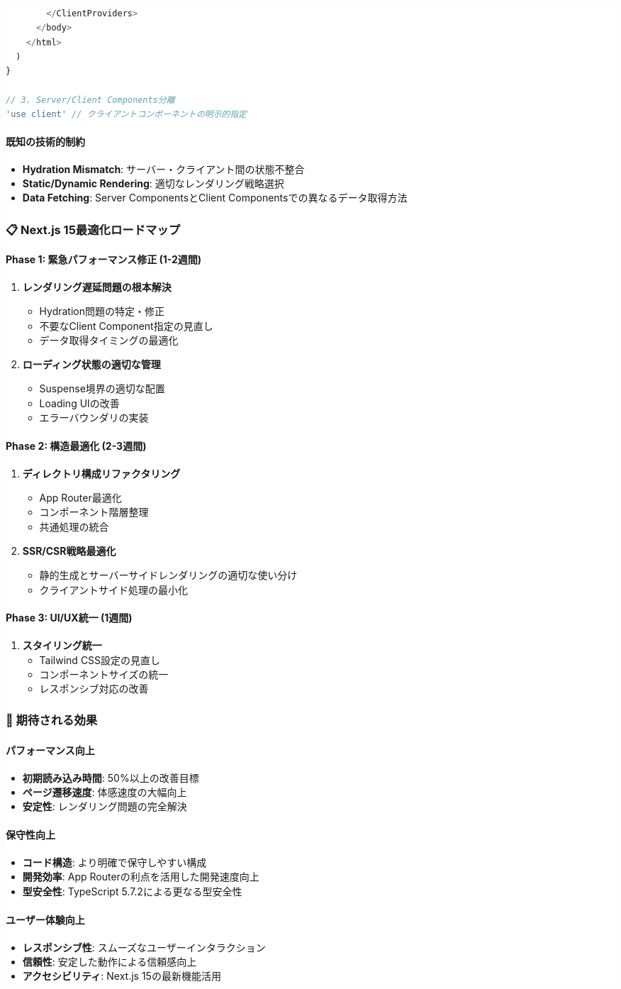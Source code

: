 ```typescript
        </ClientProviders>
      </body>
    </html>
  )
}

// 3. Server/Client Components分離
'use client' // クライアントコンポーネントの明示的指定
```

#### 既知の技術的制約
- **Hydration Mismatch**: サーバー・クライアント間の状態不整合
- **Static/Dynamic Rendering**: 適切なレンダリング戦略選択
- **Data Fetching**: Server ComponentsとClient Componentsでの異なるデータ取得方法

### 📋 Next.js 15最適化ロードマップ

#### Phase 1: 緊急パフォーマンス修正 (1-2週間)
1. **レンダリング遅延問題の根本解決**
   - Hydration問題の特定・修正
   - 不要なClient Component指定の見直し
   - データ取得タイミングの最適化

2. **ローディング状態の適切な管理**
   - Suspense境界の適切な配置
   - Loading UIの改善
   - エラーバウンダリの実装

#### Phase 2: 構造最適化 (2-3週間)
1. **ディレクトリ構成リファクタリング**
   - App Router最適化
   - コンポーネント階層整理
   - 共通処理の統合

2. **SSR/CSR戦略最適化**
   - 静的生成とサーバーサイドレンダリングの適切な使い分け
   - クライアントサイド処理の最小化

#### Phase 3: UI/UX統一 (1週間)
1. **スタイリング統一**
   - Tailwind CSS設定の見直し
   - コンポーネントサイズの統一
   - レスポンシブ対応の改善

### 🎯 期待される効果

#### パフォーマンス向上
- **初期読み込み時間**: 50%以上の改善目標
- **ページ遷移速度**: 体感速度の大幅向上
- **安定性**: レンダリング問題の完全解決

#### 保守性向上
- **コード構造**: より明確で保守しやすい構成
- **開発効率**: App Routerの利点を活用した開発速度向上
- **型安全性**: TypeScript 5.7.2による更なる型安全性

#### ユーザー体験向上
- **レスポンシブ性**: スムーズなユーザーインタラクション
- **信頼性**: 安定した動作による信頼感向上
- **アクセシビリティ**: Next.js 15の最新機能活用
